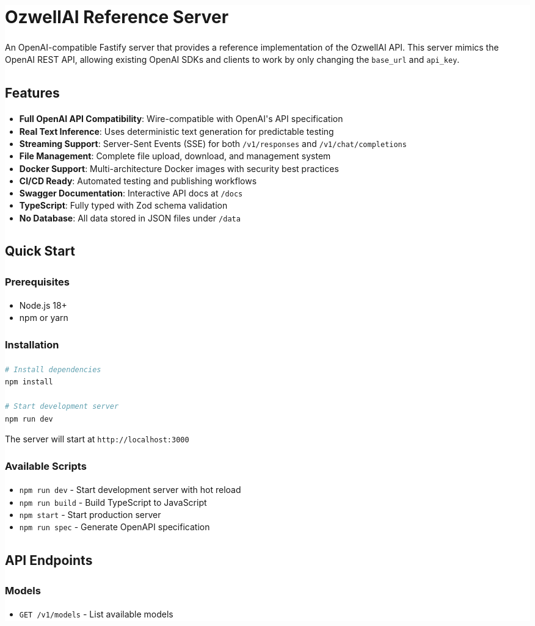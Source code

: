 # OzwellAI Reference Server

An OpenAI-compatible Fastify server that provides a reference implementation of the OzwellAI API. This server mimics the OpenAI REST API, allowing existing OpenAI SDKs and clients to work by only changing the `base_url` and `api_key`.

## Features

- **Full OpenAI API Compatibility**: Wire-compatible with OpenAI's API specification
- **Real Text Inference**: Uses deterministic text generation for predictable testing
- **Streaming Support**: Server-Sent Events (SSE) for both `/v1/responses` and `/v1/chat/completions`
- **File Management**: Complete file upload, download, and management system
- **Docker Support**: Multi-architecture Docker images with security best practices
- **CI/CD Ready**: Automated testing and publishing workflows
- **Swagger Documentation**: Interactive API docs at `/docs`
- **TypeScript**: Fully typed with Zod schema validation
- **No Database**: All data stored in JSON files under `/data`

## Quick Start

### Prerequisites

- Node.js 18+ 
- npm or yarn

### Installation

```bash
# Install dependencies
npm install

# Start development server
npm run dev
```

The server will start at `http://localhost:3000`

### Available Scripts

- `npm run dev` - Start development server with hot reload
- `npm run build` - Build TypeScript to JavaScript
- `npm start` - Start production server
- `npm run spec` - Generate OpenAPI specification

## API Endpoints

### Models
- `GET /v1/models` - List available models
